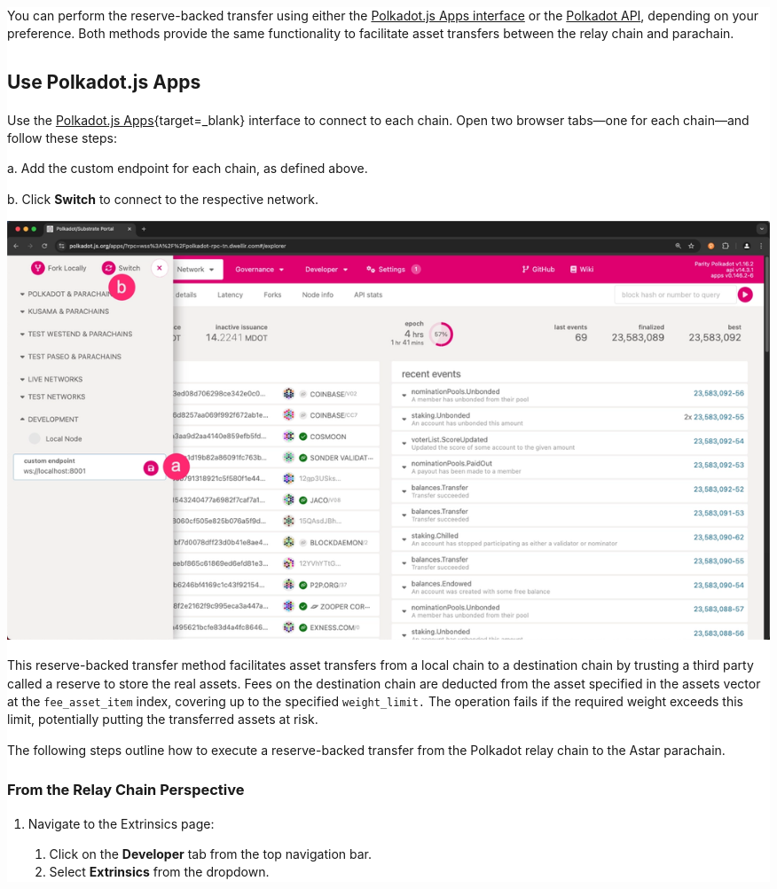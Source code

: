 You can perform the reserve-backed transfer using either the [Polkadot.js Apps interface](#using-polkadotjs-apps) or the [Polkadot API](#using-papi), depending on your preference. Both methods provide the same functionality to facilitate asset transfers between the relay chain and parachain.

## Use Polkadot.js Apps

Use the [Polkadot.js Apps](https://polkadot.js.org/apps/){target=\_blank} interface to connect to each chain. Open two browser tabs—one for each chain—and follow these steps:

a. Add the custom endpoint for each chain, as defined above.

b. Click **Switch** to connect to the respective network.

![](/images/tutorials/interoperability/xcm-transfers/from-relaychain-to-parachain/from-relaychain-to-parachain-01.webp)

This reserve-backed transfer method facilitates asset transfers from a local chain to a destination chain by trusting a third party called a reserve to store the real assets. Fees on the destination chain are deducted from the asset specified in the assets vector at the `fee_asset_item` index, covering up to the specified `weight_limit.` The operation fails if the required weight exceeds this limit, potentially putting the transferred assets at risk.

The following steps outline how to execute a reserve-backed transfer from the Polkadot relay chain to the Astar parachain.

### From the Relay Chain Perspective

1. Navigate to the Extrinsics page:

    1. Click on the **Developer** tab from the top navigation bar.
    2. Select **Extrinsics** from the dropdown.
